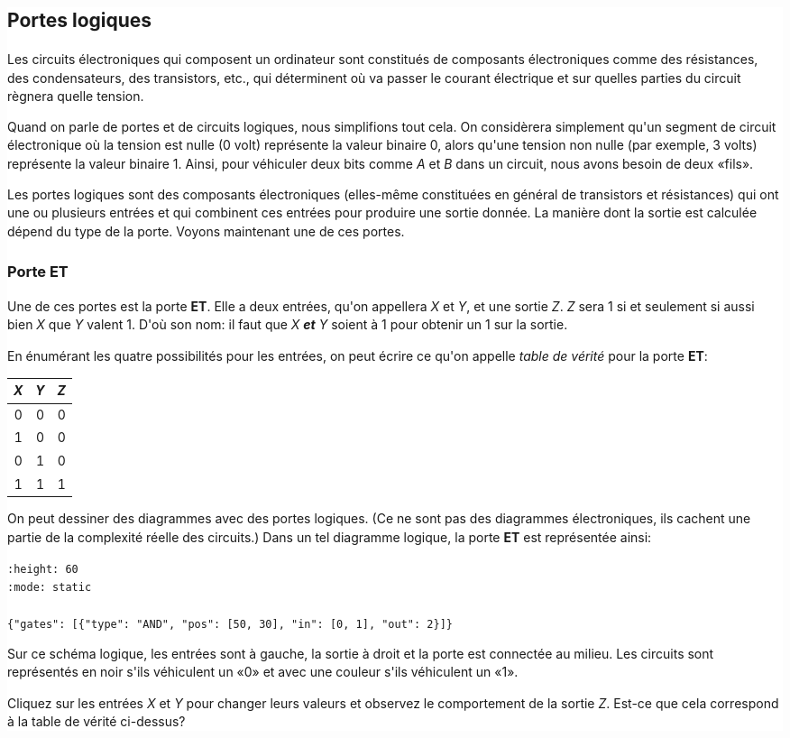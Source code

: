 
## Portes logiques

Les circuits électroniques qui composent un ordinateur sont constitués de composants électroniques comme des résistances, des condensateurs, des transistors, etc., qui déterminent où va passer le courant électrique et sur quelles parties du circuit règnera quelle tension.

Quand on parle de portes et de circuits logiques, nous simplifions tout cela. On considèrera simplement qu'un segment de circuit électronique où la tension est nulle (0 volt) représente la valeur binaire 0, alors qu'une tension non nulle (par exemple, 3 volts) représente la valeur binaire 1. Ainsi, pour véhiculer deux bits comme $A$ et $B$ dans un circuit, nous avons besoin de deux «fils».

Les portes logiques sont des composants électroniques (elles-même constituées en général de transistors et résistances) qui ont une ou plusieurs entrées et qui combinent ces entrées pour produire une sortie donnée. La manière dont la sortie est calculée dépend du type de la porte. Voyons maintenant une de ces portes.

### Porte ET

Une de ces portes est la porte **ET**. Elle a deux entrées, qu'on appellera $X$ et $Y$, et une sortie $Z$. $Z$ sera $1$ si et seulement si aussi bien $X$ que $Y$ valent $1$. D'où son nom: il faut que $X$ **_et_** $Y$ soient à 1 pour obtenir un 1 sur la sortie.

En énumérant les quatre possibilités pour les entrées, on peut écrire ce qu'on appelle _table de vérité_ pour la porte **ET**:

| $X$ | $Y$ | $Z$ |
| :-: | :-: | :-: |
| 0   | 0   | 0   |
| 1   | 0   | 0   |
| 0   | 1   | 0   |
| 1   | 1   | 1   |

On peut dessiner des diagrammes avec des portes logiques. (Ce ne sont pas des diagrammes électroniques, ils cachent une partie de la complexité réelle des circuits.) Dans un tel diagramme logique, la porte **ET** est représentée ainsi:

```{logic}
:height: 60
:mode: static

{"gates": [{"type": "AND", "pos": [50, 30], "in": [0, 1], "out": 2}]}
```

Sur ce schéma logique, les entrées sont à gauche, la sortie à droit et la porte est connectée au milieu. Les circuits sont représentés en noir s'ils véhiculent un «0» et avec une couleur s'ils véhiculent un «1».

Cliquez sur les entrées $X$ et $Y$ pour changer leurs valeurs et observez le comportement de la sortie $Z$. Est-ce que cela correspond à la table de vérité ci-dessus?


[^1]: En fait le opérations d'un processeur prennent plus d'un cycle pour être réalisées, mais comme les processeurs ont plusieurs coeurs et un pipeline dont nous n'abordons pas ici le fonctionnement, la simplification proposée n'est pas aberrante.